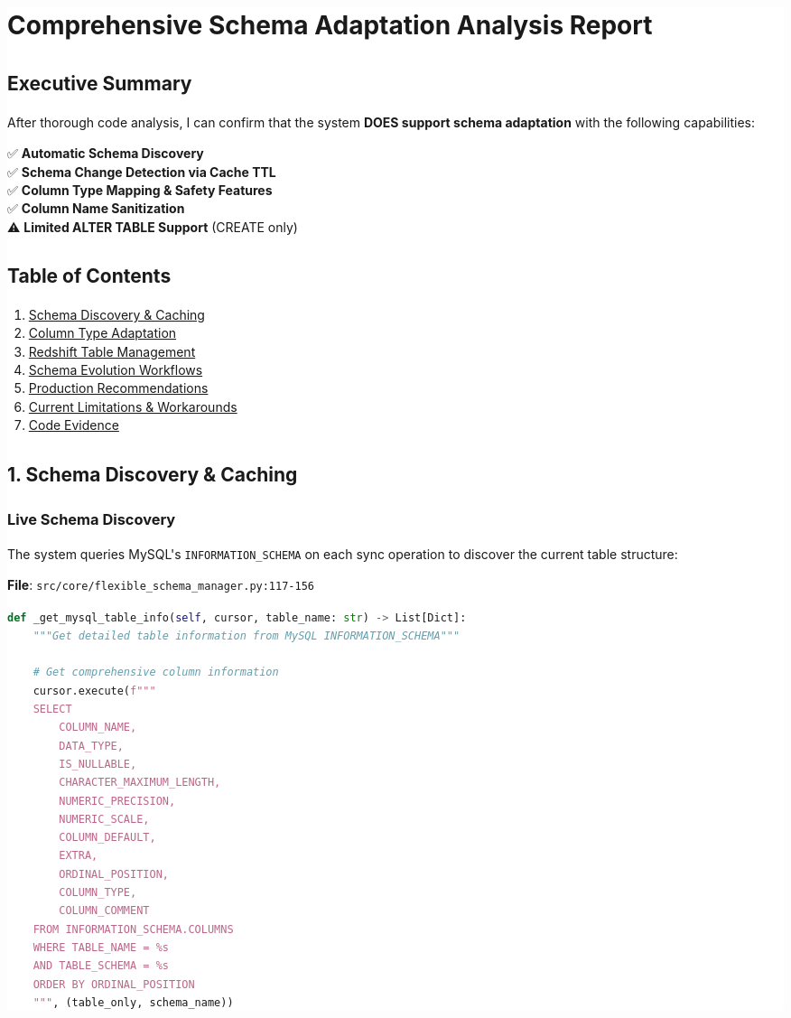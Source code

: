# Comprehensive Schema Adaptation Analysis Report

## Executive Summary

After thorough code analysis, I can confirm that the system **DOES support schema adaptation** with the following capabilities:

✅ **Automatic Schema Discovery**  
✅ **Schema Change Detection via Cache TTL**  
✅ **Column Type Mapping & Safety Features**  
✅ **Column Name Sanitization**  
⚠️ **Limited ALTER TABLE Support** (CREATE only)

## Table of Contents
1. [Schema Discovery & Caching](#1-schema-discovery--caching)
2. [Column Type Adaptation](#2-column-type-adaptation)
3. [Redshift Table Management](#3-redshift-table-management)
4. [Schema Evolution Workflows](#4-schema-evolution-workflows)
5. [Production Recommendations](#5-production-recommendations)
6. [Current Limitations & Workarounds](#6-current-limitations--workarounds)
7. [Code Evidence](#7-code-evidence)

## 1. Schema Discovery & Caching

### Live Schema Discovery

The system queries MySQL's `INFORMATION_SCHEMA` on each sync operation to discover the current table structure:

**File**: `src/core/flexible_schema_manager.py:117-156`

```python
def _get_mysql_table_info(self, cursor, table_name: str) -> List[Dict]:
    """Get detailed table information from MySQL INFORMATION_SCHEMA"""
    
    # Get comprehensive column information
    cursor.execute(f"""
    SELECT 
        COLUMN_NAME,
        DATA_TYPE,
        IS_NULLABLE,
        CHARACTER_MAXIMUM_LENGTH,
        NUMERIC_PRECISION,
        NUMERIC_SCALE,
        COLUMN_DEFAULT,
        EXTRA,
        ORDINAL_POSITION,
        COLUMN_TYPE,
        COLUMN_COMMENT
    FROM INFORMATION_SCHEMA.COLUMNS 
    WHERE TABLE_NAME = %s
    AND TABLE_SCHEMA = %s
    ORDER BY ORDINAL_POSITION
    """, (table_only, schema_name))
```
